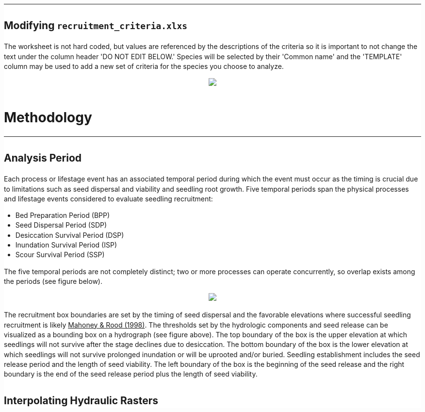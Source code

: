 ***

## Modifying `recruitment_criteria.xlxs`<a name="modify-rc"></a>

The worksheet is not hard coded, but values are referenced by the descriptions of the criteria so it is important to not change the text under the column header 'DO NOT EDIT BELOW.' Species will be selected by their 'Common name' and the 'TEMPLATE' column may be used to add a new set of criteria for the species you choose to analyze. 

<p align="center">
  <img src="https://github.com/RiverArchitect/Media/raw/master/images/recruitment_criteria_xlsx.png" width=600 />
</p>

# Methodology<a name="methods"></a>

***

## Analysis Period<a name="analysis-period"></a>

Each process or lifestage event has an associated temporal period during which the event must occur as the timing is crucial due to limitations such as seed dispersal and viability and seedling root growth. Five temporal periods span the physical processes and lifestage events considered to evaluate seedling recruitment: 

- Bed Preparation Period (BPP)
- Seed Dispersal Period (SDP)
- Desiccation Survival Period (DSP)
- Inundation Survival Period (ISP)
- Scour Survival Period (SSP)

The five temporal periods are not completely distinct; two or more processes can operate concurrently, so overlap exists among the periods (see figure below).

<p align="center">
  <img src="https://github.com/RiverArchitect/Media/raw/master/images/RSR_hydrograph_periods.png" />
</p>

The recruitment box boundaries are set by the timing of seed dispersal and the favorable elevations where successful seedling recruitment is likely [Mahoney & Rood (1998)](https://doi.org/10.1007/BF03161678). The thresholds set by the hydrologic components and seed release can be visualized as a bounding box on a hydrograph (see figure above). The top boundary of the box is the upper elevation at which seedlings will not survive after the stage declines due to desiccation. The bottom boundary of the box is the lower elevation at which seedlings will not survive prolonged inundation or will be uprooted and/or buried. Seedling establishment includes the seed release period and the length of seed viability. The left boundary of the box is the beginning of the seed release and the right boundary is the end of the seed release period plus the length of seed viability. 

## Interpolating Hydraulic Rasters<a name="interpolating-hydraulic-rasters"></a>
